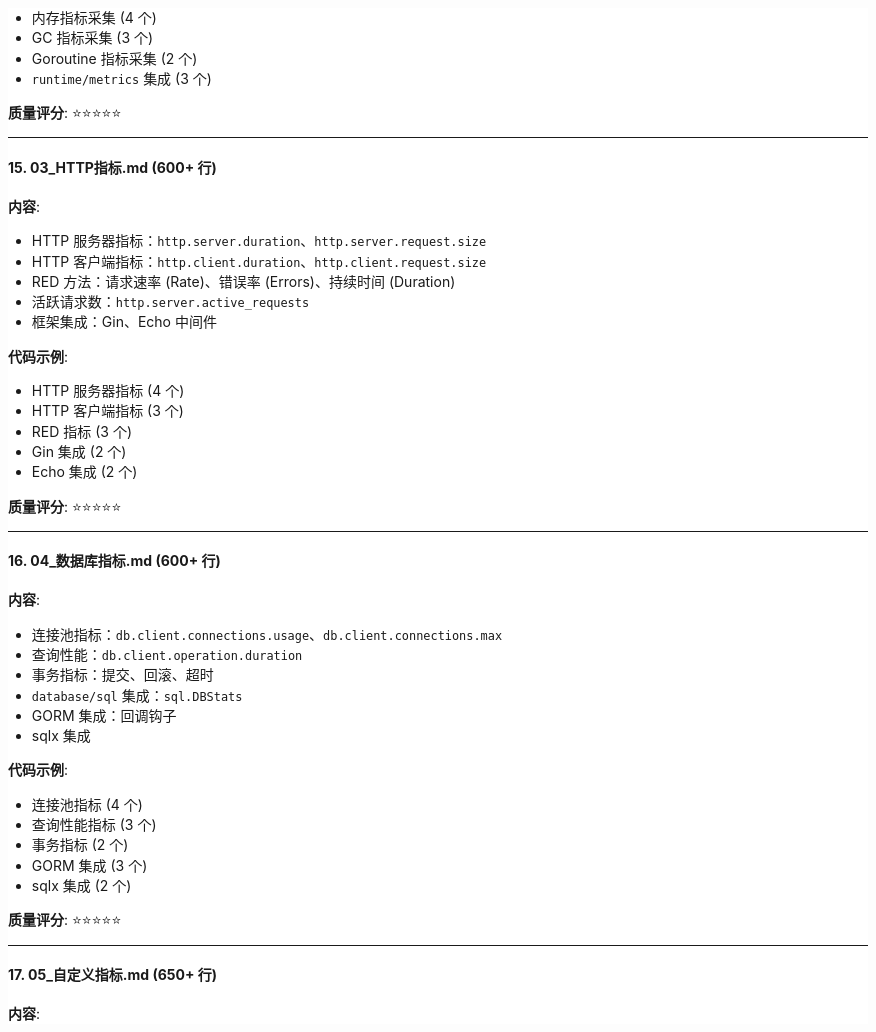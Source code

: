 - 内存指标采集 (4 个)
- GC 指标采集 (3 个)
- Goroutine 指标采集 (2 个)
- `runtime/metrics` 集成 (3 个)

**质量评分**: ⭐⭐⭐⭐⭐

---

#### 15. 03_HTTP指标.md (600+ 行)

**内容**:

- HTTP 服务器指标：`http.server.duration`、`http.server.request.size`
- HTTP 客户端指标：`http.client.duration`、`http.client.request.size`
- RED 方法：请求速率 (Rate)、错误率 (Errors)、持续时间 (Duration)
- 活跃请求数：`http.server.active_requests`
- 框架集成：Gin、Echo 中间件

**代码示例**:

- HTTP 服务器指标 (4 个)
- HTTP 客户端指标 (3 个)
- RED 指标 (3 个)
- Gin 集成 (2 个)
- Echo 集成 (2 个)

**质量评分**: ⭐⭐⭐⭐⭐

---

#### 16. 04_数据库指标.md (600+ 行)

**内容**:

- 连接池指标：`db.client.connections.usage`、`db.client.connections.max`
- 查询性能：`db.client.operation.duration`
- 事务指标：提交、回滚、超时
- `database/sql` 集成：`sql.DBStats`
- GORM 集成：回调钩子
- sqlx 集成

**代码示例**:

- 连接池指标 (4 个)
- 查询性能指标 (3 个)
- 事务指标 (2 个)
- GORM 集成 (3 个)
- sqlx 集成 (2 个)

**质量评分**: ⭐⭐⭐⭐⭐

---

#### 17. 05_自定义指标.md (650+ 行)

**内容**:
